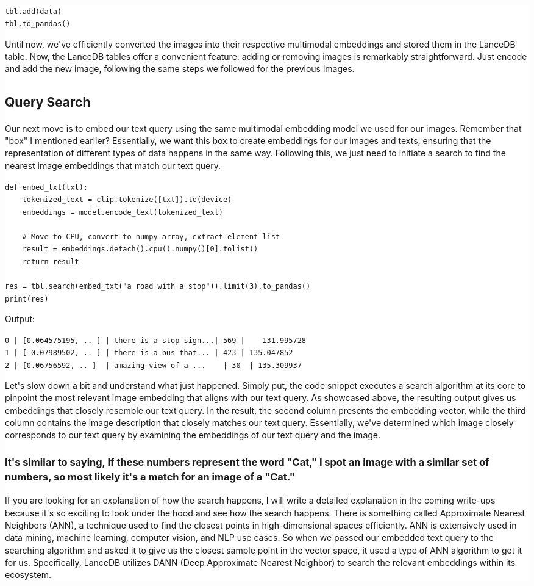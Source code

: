     tbl.add(data)
    tbl.to_pandas()

Until now, we've efficiently converted the images into their respective multimodal embeddings and stored them in the LanceDB table. Now, the LanceDB tables offer a convenient feature: adding or removing images is remarkably straightforward. Just encode and add the new image, following the same steps we followed for the previous images.

## Query Search

Our next move is to embed our text query using the same multimodal embedding model we used for our images. Remember that "box" I mentioned earlier? Essentially, we want this box to create embeddings for our images and texts, ensuring that the representation of different types of data happens in the same way. Following this, we just need to initiate a search to find the nearest image embeddings that match our text query.

    def embed_txt(txt):
    	tokenized_text = clip.tokenize([txt]).to(device)
    	embeddings = model.encode_text(tokenized_text)

    	# Move to CPU, convert to numpy array, extract element list
    	result = embeddings.detach().cpu().numpy()[0].tolist()
    	return result

    res = tbl.search(embed_txt("a road with a stop")).limit(3).to_pandas()
    print(res)

Output:

    0 | [0.064575195, .. ] | there is a stop sign...| 569 |    131.995728
    1 | [-0.07989502, .. ] | there is a bus that... | 423 | 135.047852
    2 | [0.06756592, .. ]  | amazing view of a ...    | 30  | 135.309937

Let's slow down a bit and understand what just happened. Simply put, the code snippet executes a search algorithm at its core to pinpoint the most relevant image embedding that aligns with our text query. As showcased above, the resulting output gives us embeddings that closely resemble our text query.  In the result, the second column presents the embedding vector, while the third column contains the image description that closely matches our text query. Essentially, we've determined which image closely corresponds to our text query by examining the embeddings of our text query and the image.

### It's similar to saying, If these numbers represent the word "Cat," I spot an image with a similar set of numbers, so most likely it's a match for an image of a "Cat."

If you are looking for an explanation of how the search happens, I will write a detailed explanation in the coming write-ups because it's so exciting to look under the hood and see how the search happens. There is something called Approximate Nearest Neighbors (ANN), a technique used to find the closest points in high-dimensional spaces efficiently. ANN is extensively used in data mining, machine learning, computer vision, and NLP use cases. So when we passed our embedded text query to the searching algorithm and asked it to give us the closest sample point in the vector space, it used a type of ANN algorithm to get it for us. Specifically, LanceDB utilizes DANN (Deep Approximate Nearest Neighbor) to search the relevant embeddings within its ecosystem.
